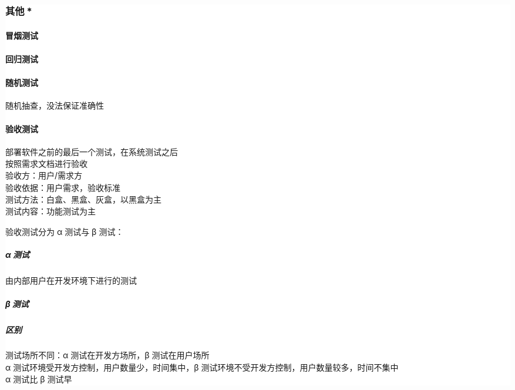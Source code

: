 ### 其他 \*

#### 冒烟测试

#### 回归测试

#### 随机测试

随机抽查，没法保证准确性

#### 验收测试

部署软件之前的最后一个测试，在系统测试之后  
按照需求文档进行验收  
验收方：用户/需求方  
验收依据：用户需求，验收标准  
测试方法：白盒、黑盒、灰盒，以黑盒为主  
测试内容：功能测试为主

验收测试分为 α 测试与 β 测试：

##### α 测试

由内部用户在开发环境下进行的测试

##### β 测试

##### 区别

测试场所不同：α 测试在开发方场所，β 测试在用户场所  
α 测试环境受开发方控制，用户数量少，时间集中，β 测试环境不受开发方控制，用户数量较多，时间不集中  
α 测试比 β 测试早

